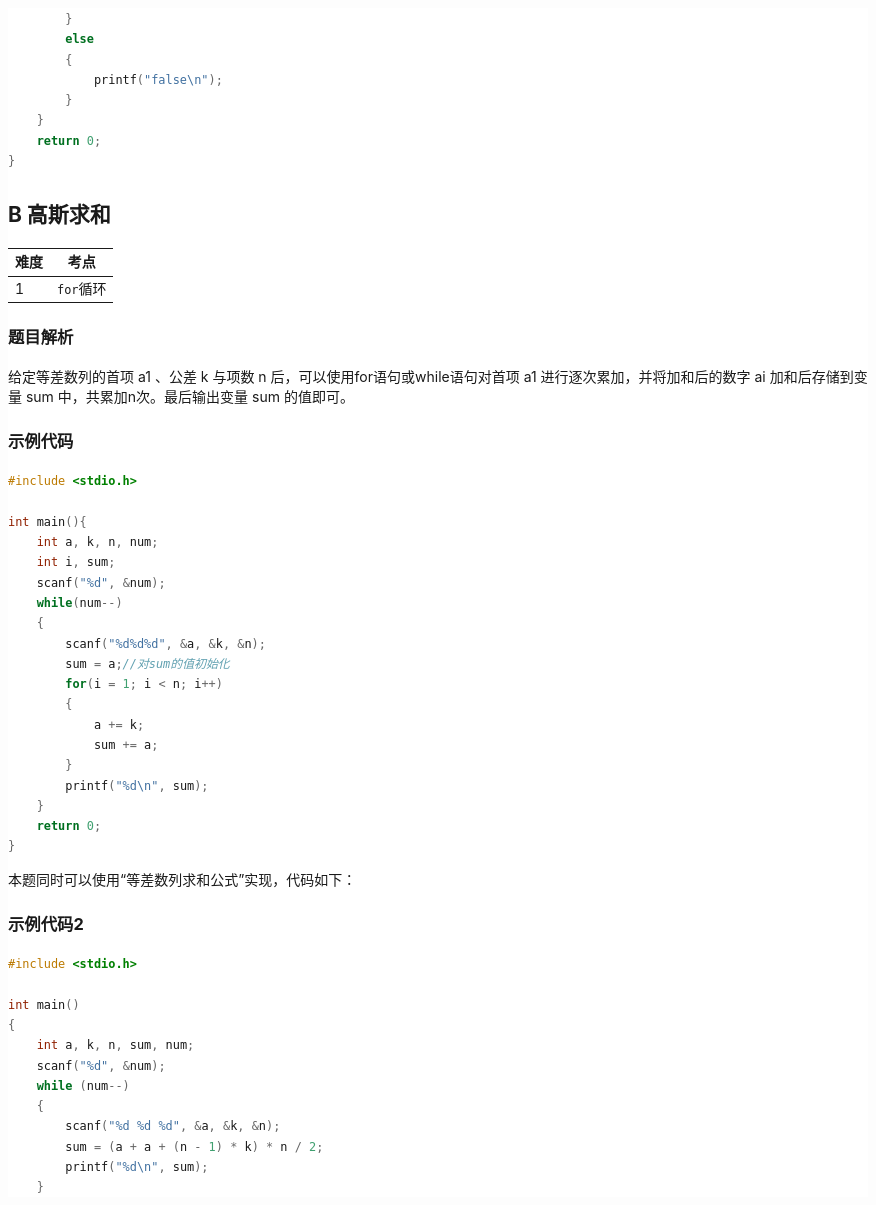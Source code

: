 ```c
        }
        else
        {
            printf("false\n");
        }
    }
    return 0;
}
```

<div style="page-break-after:always"></div>

## B 高斯求和

| 难度 | 考点      |
| ---- | --------- |
| 1    | `for`循环 |

### 题目解析

给定等差数列的首项 a1 、公差 k 与项数 n 后，可以使用for语句或while语句对首项 a1 进行逐次累加，并将加和后的数字 ai 加和后存储到变量 sum 中，共累加n次。最后输出变量 sum 的值即可。

### 示例代码

```c
#include <stdio.h>

int main(){
    int a, k, n, num;
    int i, sum;
    scanf("%d", &num);
    while(num--)
    {
        scanf("%d%d%d", &a, &k, &n);
        sum = a;//对sum的值初始化
        for(i = 1; i < n; i++)
        {
            a += k;
            sum += a;
        }
        printf("%d\n", sum);
    }
    return 0;
}
```

本题同时可以使用“等差数列求和公式”实现，代码如下：

### 示例代码2

```c
#include <stdio.h>

int main()
{
    int a, k, n, sum, num;
    scanf("%d", &num);
    while (num--)
    {
        scanf("%d %d %d", &a, &k, &n);
        sum = (a + a + (n - 1) * k) * n / 2;
        printf("%d\n", sum);
    }
```